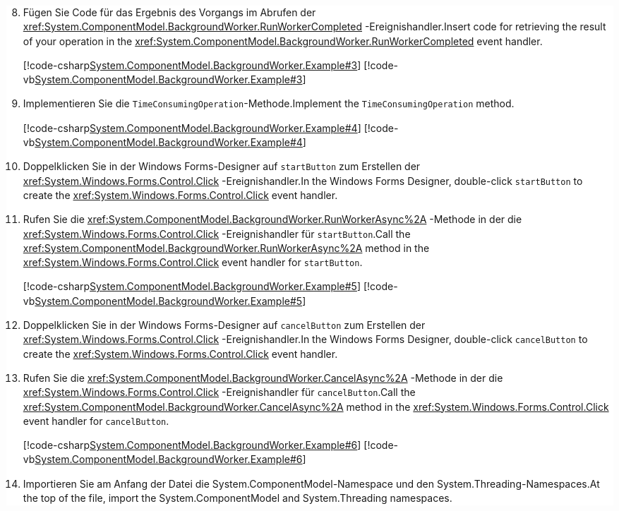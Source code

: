 8. <span data-ttu-id="4f451-120">Fügen Sie Code für das Ergebnis des Vorgangs im Abrufen der <xref:System.ComponentModel.BackgroundWorker.RunWorkerCompleted> -Ereignishandler.</span><span class="sxs-lookup"><span data-stu-id="4f451-120">Insert code for retrieving the result of your operation in the <xref:System.ComponentModel.BackgroundWorker.RunWorkerCompleted> event handler.</span></span>

     [!code-csharp[System.ComponentModel.BackgroundWorker.Example#3](~/samples/snippets/csharp/VS_Snippets_Winforms/System.ComponentModel.BackgroundWorker.Example/CS/Form1.cs#3)]
     [!code-vb[System.ComponentModel.BackgroundWorker.Example#3](~/samples/snippets/visualbasic/VS_Snippets_Winforms/System.ComponentModel.BackgroundWorker.Example/VB/Form1.vb#3)]

9. <span data-ttu-id="4f451-121">Implementieren Sie die `TimeConsumingOperation`-Methode.</span><span class="sxs-lookup"><span data-stu-id="4f451-121">Implement the `TimeConsumingOperation` method.</span></span>

     [!code-csharp[System.ComponentModel.BackgroundWorker.Example#4](~/samples/snippets/csharp/VS_Snippets_Winforms/System.ComponentModel.BackgroundWorker.Example/CS/Form1.cs#4)]
     [!code-vb[System.ComponentModel.BackgroundWorker.Example#4](~/samples/snippets/visualbasic/VS_Snippets_Winforms/System.ComponentModel.BackgroundWorker.Example/VB/Form1.vb#4)]

10. <span data-ttu-id="4f451-122">Doppelklicken Sie in der Windows Forms-Designer auf `startButton` zum Erstellen der <xref:System.Windows.Forms.Control.Click> -Ereignishandler.</span><span class="sxs-lookup"><span data-stu-id="4f451-122">In the Windows Forms Designer, double-click `startButton` to create the <xref:System.Windows.Forms.Control.Click> event handler.</span></span>

11. <span data-ttu-id="4f451-123">Rufen Sie die <xref:System.ComponentModel.BackgroundWorker.RunWorkerAsync%2A> -Methode in der die <xref:System.Windows.Forms.Control.Click> -Ereignishandler für `startButton`.</span><span class="sxs-lookup"><span data-stu-id="4f451-123">Call the <xref:System.ComponentModel.BackgroundWorker.RunWorkerAsync%2A> method in the <xref:System.Windows.Forms.Control.Click> event handler for `startButton`.</span></span>

     [!code-csharp[System.ComponentModel.BackgroundWorker.Example#5](~/samples/snippets/csharp/VS_Snippets_Winforms/System.ComponentModel.BackgroundWorker.Example/CS/Form1.cs#5)]
     [!code-vb[System.ComponentModel.BackgroundWorker.Example#5](~/samples/snippets/visualbasic/VS_Snippets_Winforms/System.ComponentModel.BackgroundWorker.Example/VB/Form1.vb#5)]

12. <span data-ttu-id="4f451-124">Doppelklicken Sie in der Windows Forms-Designer auf `cancelButton` zum Erstellen der <xref:System.Windows.Forms.Control.Click> -Ereignishandler.</span><span class="sxs-lookup"><span data-stu-id="4f451-124">In the Windows Forms Designer, double-click `cancelButton` to create the <xref:System.Windows.Forms.Control.Click> event handler.</span></span>

13. <span data-ttu-id="4f451-125">Rufen Sie die <xref:System.ComponentModel.BackgroundWorker.CancelAsync%2A> -Methode in der die <xref:System.Windows.Forms.Control.Click> -Ereignishandler für `cancelButton`.</span><span class="sxs-lookup"><span data-stu-id="4f451-125">Call the <xref:System.ComponentModel.BackgroundWorker.CancelAsync%2A> method in the <xref:System.Windows.Forms.Control.Click> event handler for `cancelButton`.</span></span>

     [!code-csharp[System.ComponentModel.BackgroundWorker.Example#6](~/samples/snippets/csharp/VS_Snippets_Winforms/System.ComponentModel.BackgroundWorker.Example/CS/Form1.cs#6)]
     [!code-vb[System.ComponentModel.BackgroundWorker.Example#6](~/samples/snippets/visualbasic/VS_Snippets_Winforms/System.ComponentModel.BackgroundWorker.Example/VB/Form1.vb#6)]

14. <span data-ttu-id="4f451-126">Importieren Sie am Anfang der Datei die System.ComponentModel-Namespace und den System.Threading-Namespaces.</span><span class="sxs-lookup"><span data-stu-id="4f451-126">At the top of the file, import the System.ComponentModel and System.Threading namespaces.</span></span>
